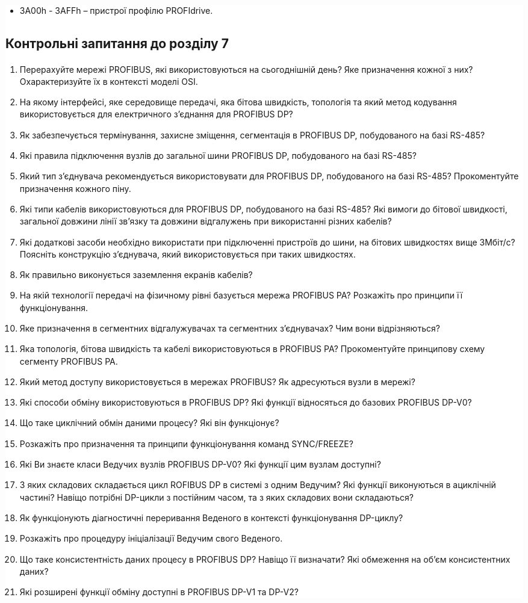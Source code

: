 - 3A00h - 3AFFh – пристрої профілю PROFIdrive.   



## Контрольні запитання до розділу 7

1. Перерахуйте мережі PROFIBUS, які використовуються на сьогоднішній день? Яке призначення кожної з них? Охарактеризуйте їх в контексті моделі OSI.

2. На якому інтерфейсі, яке середовище передачі, яка бітова швидкість, топологія та який метод кодування використовується для електричного з’єднання для PROFIBUS DP?

3. Як забезпечується термінування, захисне зміщення, сегментація в PROFIBUS DP, побудованого на базі RS-485?

4. Які правила підключення вузлів до загальної шини PROFIBUS DP, побудованого на базі RS-485?

5. Який тип з’єднувача рекомендується використовувати для PROFIBUS DP, побудованого на базі RS-485? Прокоментуйте призначення кожного піну.

6. Які типи кабелів використовуються для PROFIBUS DP, побудованого на базі RS-485? Які вимоги до бітової швидкості, загальної довжини лінії зв’язку та довжини відгалужень при використанні різних кабелів?

7. Які додаткові засоби необхідно використати при підключенні пристроїв до шини, на  бітових швидкостях вище 3Мбіт/с? Поясніть конструкцію з’єднувача, який використовується при таких швидкостях.

8. Як правильно виконується заземлення екранів кабелів?

9. На якій технології передачі на фізичному рівні базується мережа PROFIBUS PA? Розкажіть про принципи її функціонування.

10. Яке призначення в сегментних відгалужувачах та сегментних з’єднувачах? Чим вони відрізняються?

11. Яка топологія, бітова швидкість та кабелі використовуються в PROFIBUS PA? Прокоментуйте принципову схему сегменту PROFIBUS PA.

12. Який метод доступу використовується в мережах PROFIBUS? Як адресуються вузли в мережі?

13. Які способи обміну використовуються в PROFIBUS DP? Які функції відносяться до базових PROFIBUS DP-V0?

14. Що таке циклічний обмін даними процесу? Які він функціонує? 

15. Розкажіть про призначення та принципи функціонування команд SYNC/FREEZE?

16. Які Ви знаєте класи Ведучих вузлів PROFIBUS DP-V0? Які функції цим вузлам доступні?

17. З яких складових складається цикл ROFIBUS DP в системі з одним Ведучим? Які функції виконуються в ациклічній частині? Навіщо потрібні DP-цикли з постійним часом, та з яких складових вони складаються?

18. Як функціонують діагностичні переривання Веденого в контексті функціонування DP-циклу?

19. Розкажіть про процедуру ініціалізації Ведучим свого Веденого.

20. Що таке консистентність даних процесу в PROFIBUS DP? Навіщо її визначати? Які обмеження на об’єм консистентних даних?

21. Які розширені функції обміну доступні в PROFIBUS DP-V1 та DP-V2? 
